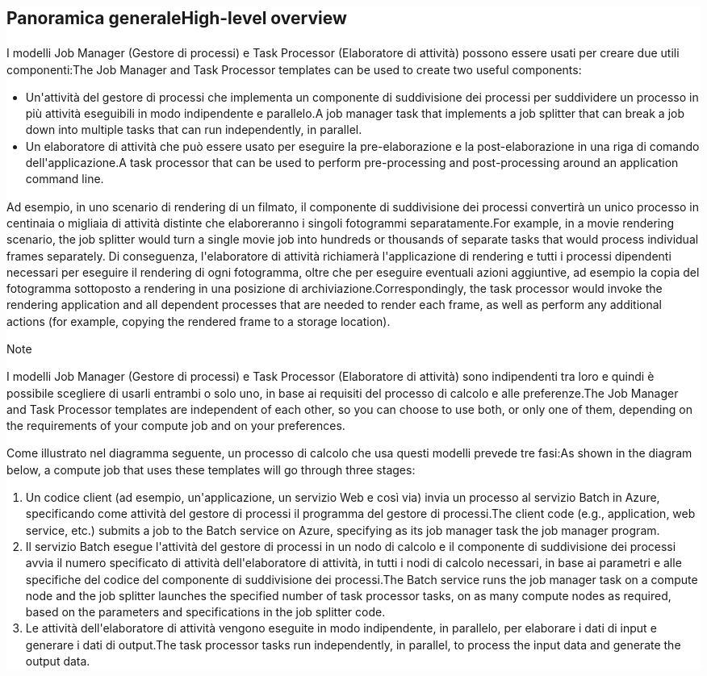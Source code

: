 ## <a name="high-level-overview"></a><span data-ttu-id="b2ac6-108">Panoramica generale</span><span class="sxs-lookup"><span data-stu-id="b2ac6-108">High-level overview</span></span>
<span data-ttu-id="b2ac6-109">I modelli Job Manager (Gestore di processi) e Task Processor (Elaboratore di attività) possono essere usati per creare due utili componenti:</span><span class="sxs-lookup"><span data-stu-id="b2ac6-109">The Job Manager and Task Processor templates can be used to create two useful components:</span></span>

* <span data-ttu-id="b2ac6-110">Un'attività del gestore di processi che implementa un componente di suddivisione dei processi per suddividere un processo in più attività eseguibili in modo indipendente e parallelo.</span><span class="sxs-lookup"><span data-stu-id="b2ac6-110">A job manager task that implements a job splitter that can break a job down into multiple tasks that can run independently, in parallel.</span></span>
* <span data-ttu-id="b2ac6-111">Un elaboratore di attività che può essere usato per eseguire la pre-elaborazione e la post-elaborazione in una riga di comando dell'applicazione.</span><span class="sxs-lookup"><span data-stu-id="b2ac6-111">A task processor that can be used to perform pre-processing and post-processing around an application command line.</span></span>

<span data-ttu-id="b2ac6-112">Ad esempio, in uno scenario di rendering di un filmato, il componente di suddivisione dei processi convertirà un unico processo in centinaia o migliaia di attività distinte che elaboreranno i singoli fotogrammi separatamente.</span><span class="sxs-lookup"><span data-stu-id="b2ac6-112">For example, in a movie rendering scenario, the job splitter would turn a single movie job into hundreds or thousands of separate tasks that would process individual frames separately.</span></span> <span data-ttu-id="b2ac6-113">Di conseguenza, l'elaboratore di attività richiamerà l'applicazione di rendering e tutti i processi dipendenti necessari per eseguire il rendering di ogni fotogramma, oltre che per eseguire eventuali azioni aggiuntive, ad esempio la copia del fotogramma sottoposto a rendering in una posizione di archiviazione.</span><span class="sxs-lookup"><span data-stu-id="b2ac6-113">Correspondingly, the task processor would invoke the rendering application and all dependent processes that are needed to render each frame, as well as perform any additional actions (for example, copying the rendered frame to a storage location).</span></span>

> [!NOTE]
> <span data-ttu-id="b2ac6-114">I modelli Job Manager (Gestore di processi) e Task Processor (Elaboratore di attività) sono indipendenti tra loro e quindi è possibile scegliere di usarli entrambi o solo uno, in base ai requisiti del processo di calcolo e alle preferenze.</span><span class="sxs-lookup"><span data-stu-id="b2ac6-114">The Job Manager and Task Processor templates are independent of each other, so you can choose to use both, or only one of them, depending on the requirements of your compute job and on your preferences.</span></span>
> 
> 

<span data-ttu-id="b2ac6-115">Come illustrato nel diagramma seguente, un processo di calcolo che usa questi modelli prevede tre fasi:</span><span class="sxs-lookup"><span data-stu-id="b2ac6-115">As shown in the diagram below, a compute job that uses these templates will go through three stages:</span></span>

1. <span data-ttu-id="b2ac6-116">Un codice client (ad esempio, un'applicazione, un servizio Web e così via) invia un processo al servizio Batch in Azure, specificando come attività del gestore di processi il programma del gestore di processi.</span><span class="sxs-lookup"><span data-stu-id="b2ac6-116">The client code (e.g., application, web service, etc.) submits a job to the Batch service on Azure, specifying as its job manager task the job manager program.</span></span>
2. <span data-ttu-id="b2ac6-117">Il servizio Batch esegue l'attività del gestore di processi in un nodo di calcolo e il componente di suddivisione dei processi avvia il numero specificato di attività dell'elaboratore di attività, in tutti i nodi di calcolo necessari, in base ai parametri e alle specifiche del codice del componente di suddivisione dei processi.</span><span class="sxs-lookup"><span data-stu-id="b2ac6-117">The Batch service runs the job manager task on a compute node and the job splitter launches the specified number of task processor tasks, on as many compute nodes as required, based on the parameters and specifications in the job splitter code.</span></span>
3. <span data-ttu-id="b2ac6-118">Le attività dell'elaboratore di attività vengono eseguite in modo indipendente, in parallelo, per elaborare i dati di input e generare i dati di output.</span><span class="sxs-lookup"><span data-stu-id="b2ac6-118">The task processor tasks run independently, in parallel, to process the input data and generate the output data.</span></span>


[forum]: https://social.msdn.microsoft.com/forums/azure/en-US/home?forum=azurebatch
[net_jobmanagertask]: https://msdn.microsoft.com/library/azure/microsoft.azure.batch.jobmanagertask.aspx
[github_samples]: https://github.com/Azure/azure-batch-samples
[nuget_package]: https://www.nuget.org/packages/Microsoft.Azure.Batch.Conventions.Files
[process_exitcode]: https://msdn.microsoft.com/library/system.diagnostics.process.exitcode.aspx
[vs_gallery]: https://visualstudiogallery.msdn.microsoft.com/
[vs_gallery_templates]: https://go.microsoft.com/fwlink/?linkid=820714
[vs_find_use_ext]: https://msdn.microsoft.com/library/dd293638.aspx
[diagram01]: ./media/batch-visual-studio-templates/diagram01.png
[solution_explorer01]: ./media/batch-visual-studio-templates/solution_explorer01.png
[solution_explorer02]: ./media/batch-visual-studio-templates/solution_explorer02.png